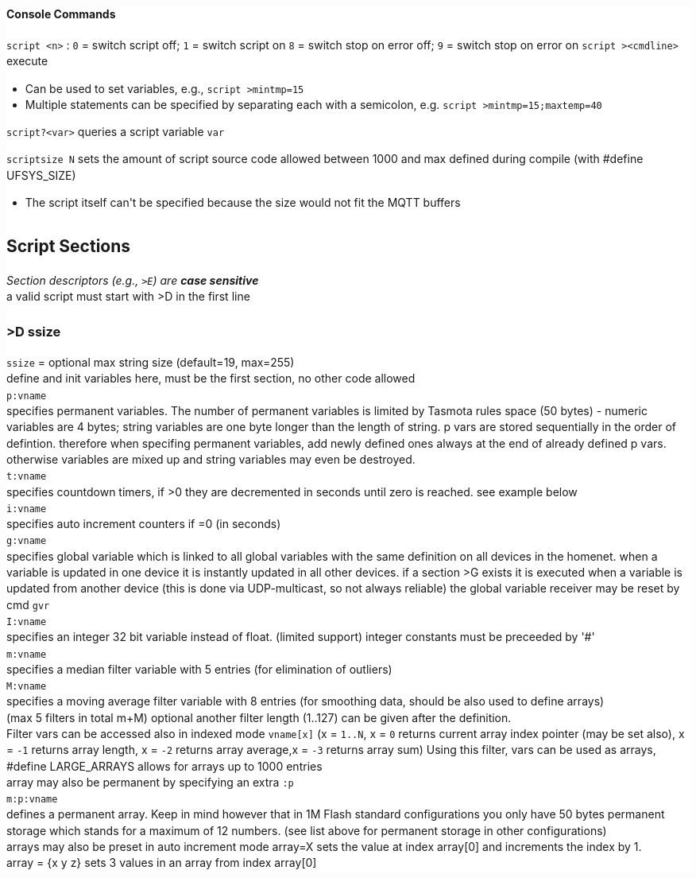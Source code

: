 #### Console Commands

`script <n>` <n>: `0` = switch script off; `1` = switch script on  `8` = switch stop on error off; `9` = switch stop on error on 
`script ><cmdline>` execute <cmdline>  
- Can be used to set variables, e.g., `script >mintmp=15`  
- Multiple statements can be specified by separating each with a semicolon, e.g. `script >mintmp=15;maxtemp=40`  
  
`script?<var>` queries a script variable `var`  

`scriptsize N` sets the amount of script source code allowed between 1000 and max defined during compile (with #define UFSYS_SIZE)    

- The script itself can't be specified because the size would not fit the MQTT buffers

## Script Sections
_Section descriptors (e.g., `>E`) are **case sensitive**_  
a valid script must start with >D in the first line  

### >D ssize

  `ssize` = optional max string size (default=19, max=255)  
  define and init variables here, must be the first section, no other code allowed  
  `p:vname`  
  specifies permanent variables. The number of permanent variables is limited by Tasmota rules space (50 bytes) - numeric variables are 4 bytes; string variables are one byte longer than the length of string.  p vars are stored sequentially in the order of defintion.
therefore when specifing permanent variables, add newly defined ones always at the end of already defined p vars. otherwise variables are mixed up and string variables may even be destroyed.  
  `t:vname`   
  specifies countdown timers, if >0 they are decremented in seconds until zero is reached. see example below  
  `i:vname`   
  specifies auto increment counters if =0 (in seconds)  
  `g:vname`   
  specifies global variable which is linked to all global variables with the same definition on all devices in the homenet.
  when a variable is updated in one device it is instantly updated in all other devices. if a section >G exists it is executed when a variable is updated from another device (this is done via UDP-multicast, so not always reliable) the global variable receiver may be reset by cmd `gvr`  
  `I:vname`   
  specifies an integer 32 bit variable instead of float. (limited support) integer constants must be preceeded by '#'  
  `m:vname`   
   specifies a median filter variable with 5 entries (for elimination of outliers)  
  `M:vname`   
  specifies a moving average filter variable with 8 entries (for smoothing data, should be also used to define arrays)  
  (max 5 filters in total m+M) optional another filter length (1..127) can be given after the definition.  
  Filter vars can be accessed also in indexed mode `vname[x]` (x = `1..N`, x = `0` returns current array index pointer (may be set also), x = `-1` returns array length, x = `-2` returns array average,x = `-3` returns array sum)
  Using this filter, vars can be used as arrays, #define LARGE_ARRAYS allows for arrays up to 1000 entries  
  array may also be permanent by specifying an extra `:p`  
  `m:p:vname`   
  defines a permanent array. Keep in mind however that in 1M Flash standard configurations you only have 50 bytes permanent storage which stands for a maximum of 12 numbers. (see list above for permanent storage in other configurations)  
  arrays may also be preset in auto increment mode array=X sets the value at index array[0] and increments the index by 1.  
  array = {x y z} sets 3 values in an array from index array[0]  
